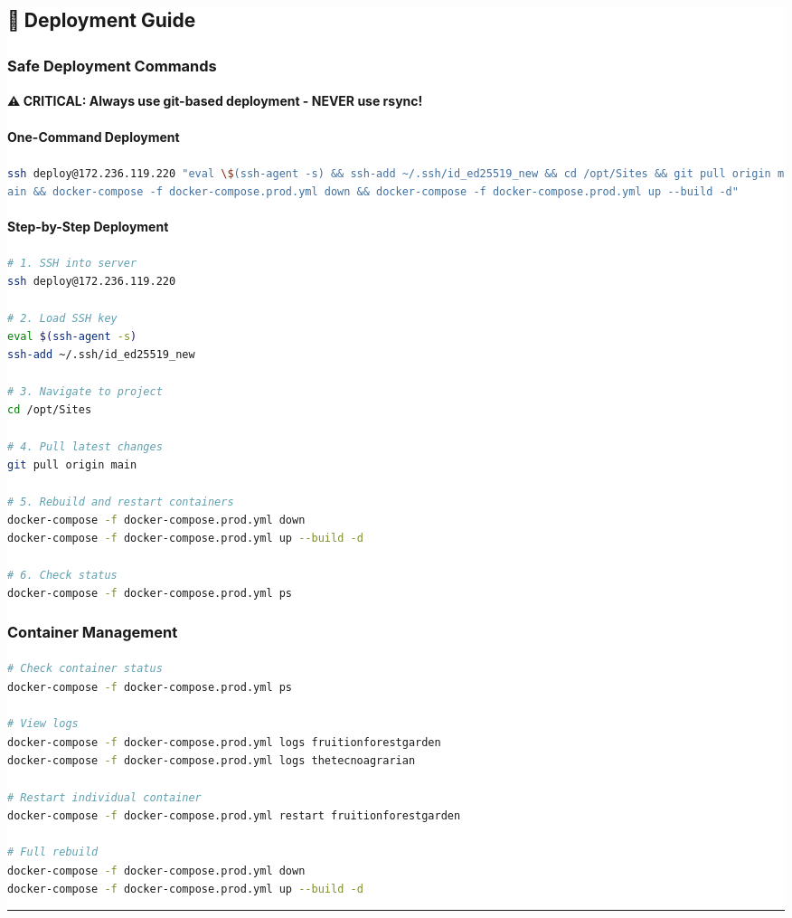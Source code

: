 
## 🚀 Deployment Guide

### Safe Deployment Commands

**⚠️ CRITICAL: Always use git-based deployment - NEVER use rsync!**

#### One-Command Deployment
```bash
ssh deploy@172.236.119.220 "eval \$(ssh-agent -s) && ssh-add ~/.ssh/id_ed25519_new && cd /opt/Sites && git pull origin main && docker-compose -f docker-compose.prod.yml down && docker-compose -f docker-compose.prod.yml up --build -d"
```

#### Step-by-Step Deployment
```bash
# 1. SSH into server
ssh deploy@172.236.119.220

# 2. Load SSH key
eval $(ssh-agent -s)
ssh-add ~/.ssh/id_ed25519_new

# 3. Navigate to project
cd /opt/Sites

# 4. Pull latest changes
git pull origin main

# 5. Rebuild and restart containers
docker-compose -f docker-compose.prod.yml down
docker-compose -f docker-compose.prod.yml up --build -d

# 6. Check status
docker-compose -f docker-compose.prod.yml ps
```

### Container Management
```bash
# Check container status
docker-compose -f docker-compose.prod.yml ps

# View logs
docker-compose -f docker-compose.prod.yml logs fruitionforestgarden
docker-compose -f docker-compose.prod.yml logs thetecnoagrarian

# Restart individual container
docker-compose -f docker-compose.prod.yml restart fruitionforestgarden

# Full rebuild
docker-compose -f docker-compose.prod.yml down
docker-compose -f docker-compose.prod.yml up --build -d
```

---